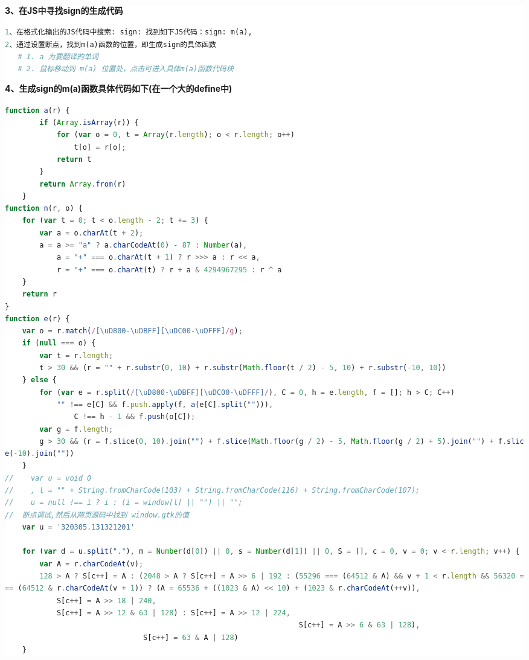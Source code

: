 **3、在JS中寻找sign的生成代码**

```python
1、在格式化输出的JS代码中搜索: sign: 找到如下JS代码：sign: m(a),
2、通过设置断点，找到m(a)函数的位置，即生成sign的具体函数
   # 1. a 为要翻译的单词
   # 2. 鼠标移动到 m(a) 位置处，点击可进入具体m(a)函数代码块
```

**4、生成sign的m(a)函数具体代码如下(在一个大的define中)**

```javascript
function a(r) {
        if (Array.isArray(r)) {
            for (var o = 0, t = Array(r.length); o < r.length; o++)
                t[o] = r[o];
            return t
        }
        return Array.from(r)
    }
function n(r, o) {
    for (var t = 0; t < o.length - 2; t += 3) {
        var a = o.charAt(t + 2);
        a = a >= "a" ? a.charCodeAt(0) - 87 : Number(a),
            a = "+" === o.charAt(t + 1) ? r >>> a : r << a,
            r = "+" === o.charAt(t) ? r + a & 4294967295 : r ^ a
    }
    return r
}
function e(r) {
    var o = r.match(/[\uD800-\uDBFF][\uDC00-\uDFFF]/g);
    if (null === o) {
        var t = r.length;
        t > 30 && (r = "" + r.substr(0, 10) + r.substr(Math.floor(t / 2) - 5, 10) + r.substr(-10, 10))
    } else {
        for (var e = r.split(/[\uD800-\uDBFF][\uDC00-\uDFFF]/), C = 0, h = e.length, f = []; h > C; C++)
            "" !== e[C] && f.push.apply(f, a(e[C].split(""))),
                C !== h - 1 && f.push(o[C]);
        var g = f.length;
        g > 30 && (r = f.slice(0, 10).join("") + f.slice(Math.floor(g / 2) - 5, Math.floor(g / 2) + 5).join("") + f.slice(-10).join(""))
    }
//    var u = void 0
//    , l = "" + String.fromCharCode(103) + String.fromCharCode(116) + String.fromCharCode(107);
//    u = null !== i ? i : (i = window[l] || "") || "";
//  断点调试,然后从网页源码中找到 window.gtk的值    
    var u = '320305.131321201'
    
    for (var d = u.split("."), m = Number(d[0]) || 0, s = Number(d[1]) || 0, S = [], c = 0, v = 0; v < r.length; v++) {
        var A = r.charCodeAt(v);
        128 > A ? S[c++] = A : (2048 > A ? S[c++] = A >> 6 | 192 : (55296 === (64512 & A) && v + 1 < r.length && 56320 === (64512 & r.charCodeAt(v + 1)) ? (A = 65536 + ((1023 & A) << 10) + (1023 & r.charCodeAt(++v)),
            S[c++] = A >> 18 | 240,
            S[c++] = A >> 12 & 63 | 128) : S[c++] = A >> 12 | 224,
                                                                    S[c++] = A >> 6 & 63 | 128),
                                S[c++] = 63 & A | 128)
    }
```